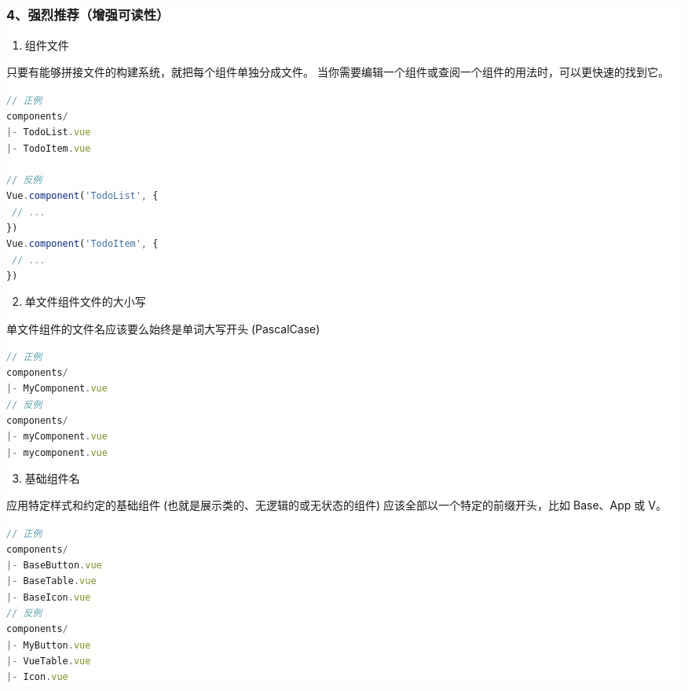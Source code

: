 ### 4、强烈推荐（增强可读性）

1. 组件文件

只要有能够拼接文件的构建系统，就把每个组件单独分成文件。
当你需要编辑一个组件或查阅一个组件的用法时，可以更快速的找到它。

```js
// 正例
components/
|- TodoList.vue
|- TodoItem.vue

// 反例
Vue.component('TodoList', {
 // ...
})
Vue.component('TodoItem', {
 // ...
})

```

2. 单文件组件文件的大小写

单文件组件的文件名应该要么始终是单词大写开头 (PascalCase)

```js
// 正例
components/
|- MyComponent.vue
// 反例
components/
|- myComponent.vue
|- mycomponent.vue

```

3. 基础组件名

应用特定样式和约定的基础组件 (也就是展示类的、无逻辑的或无状态的组件) 应该全部以一个特定的前缀开头，比如 Base、App 或 V。

```js
// 正例
components/
|- BaseButton.vue
|- BaseTable.vue
|- BaseIcon.vue
// 反例
components/
|- MyButton.vue
|- VueTable.vue
|- Icon.vue

```
